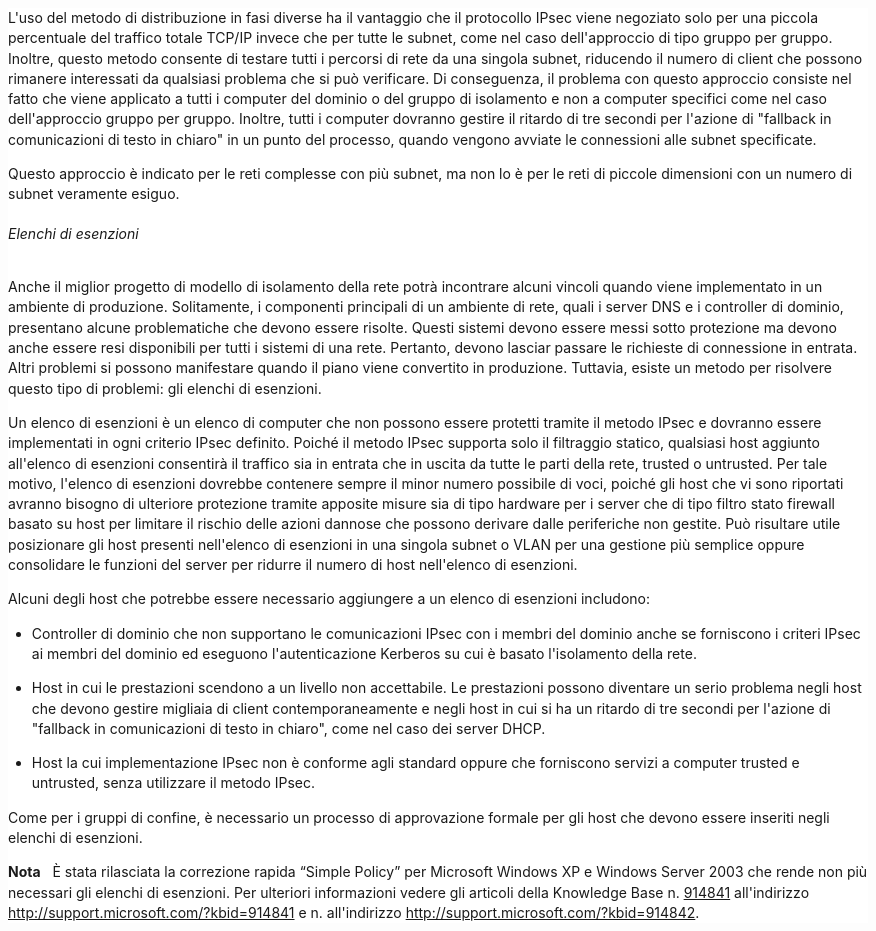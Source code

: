 L'uso del metodo di distribuzione in fasi diverse ha il vantaggio che il protocollo IPsec viene negoziato solo per una piccola percentuale del traffico totale TCP/IP invece che per tutte le subnet, come nel caso dell'approccio di tipo gruppo per gruppo. Inoltre, questo metodo consente di testare tutti i percorsi di rete da una singola subnet, riducendo il numero di client che possono rimanere interessati da qualsiasi problema che si può verificare. Di conseguenza, il problema con questo approccio consiste nel fatto che viene applicato a tutti i computer del dominio o del gruppo di isolamento e non a computer specifici come nel caso dell'approccio gruppo per gruppo. Inoltre, tutti i computer dovranno gestire il ritardo di tre secondi per l'azione di "fallback in comunicazioni di testo in chiaro" in un punto del processo, quando vengono avviate le connessioni alle subnet specificate.

Questo approccio è indicato per le reti complesse con più subnet, ma non lo è per le reti di piccole dimensioni con un numero di subnet veramente esiguo.

###### Elenchi di esenzioni

Anche il miglior progetto di modello di isolamento della rete potrà incontrare alcuni vincoli quando viene implementato in un ambiente di produzione. Solitamente, i componenti principali di un ambiente di rete, quali i server DNS e i controller di dominio, presentano alcune problematiche che devono essere risolte. Questi sistemi devono essere messi sotto protezione ma devono anche essere resi disponibili per tutti i sistemi di una rete. Pertanto, devono lasciar passare le richieste di connessione in entrata. Altri problemi si possono manifestare quando il piano viene convertito in produzione. Tuttavia, esiste un metodo per risolvere questo tipo di problemi: gli elenchi di esenzioni.

Un elenco di esenzioni è un elenco di computer che non possono essere protetti tramite il metodo IPsec e dovranno essere implementati in ogni criterio IPsec definito. Poiché il metodo IPsec supporta solo il filtraggio statico, qualsiasi host aggiunto all'elenco di esenzioni consentirà il traffico sia in entrata che in uscita da tutte le parti della rete, trusted o untrusted. Per tale motivo, l'elenco di esenzioni dovrebbe contenere sempre il minor numero possibile di voci, poiché gli host che vi sono riportati avranno bisogno di ulteriore protezione tramite apposite misure sia di tipo hardware per i server che di tipo filtro stato firewall basato su host per limitare il rischio delle azioni dannose che possono derivare dalle periferiche non gestite. Può risultare utile posizionare gli host presenti nell'elenco di esenzioni in una singola subnet o VLAN per una gestione più semplice oppure consolidare le funzioni del server per ridurre il numero di host nell'elenco di esenzioni.

Alcuni degli host che potrebbe essere necessario aggiungere a un elenco di esenzioni includono:

-   Controller di dominio che non supportano le comunicazioni IPsec con i membri del dominio anche se forniscono i criteri IPsec ai membri del dominio ed eseguono l'autenticazione Kerberos su cui è basato l'isolamento della rete.

-   Host in cui le prestazioni scendono a un livello non accettabile. Le prestazioni possono diventare un serio problema negli host che devono gestire migliaia di client contemporaneamente e negli host in cui si ha un ritardo di tre secondi per l'azione di "fallback in comunicazioni di testo in chiaro", come nel caso dei server DHCP.

-   Host la cui implementazione IPsec non è conforme agli standard oppure che forniscono servizi a computer trusted e untrusted, senza utilizzare il metodo IPsec.

Come per i gruppi di confine, è necessario un processo di approvazione formale per gli host che devono essere inseriti negli elenchi di esenzioni.

**Nota**   È stata rilasciata la correzione rapida “Simple Policy” per Microsoft Windows XP e Windows Server 2003 che rende non più necessari gli elenchi di esenzioni. Per ulteriori informazioni vedere gli articoli della Knowledge Base n. [914841](http://support.microsoft.com/?kbid=914841) all'indirizzo http://support.microsoft.com/?kbid=914841 e n. all'indirizzo http://support.microsoft.com/?kbid=914842.

